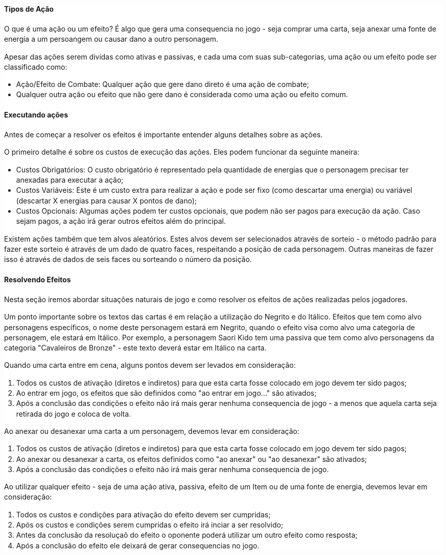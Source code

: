 #### Tipos de Ação
O que é uma ação ou um efeito? É algo que gera uma consequencia no jogo - seja comprar uma carta, seja anexar uma fonte de energia a um persoangem ou causar dano a outro personagem.

Apesar das ações serem dividas como ativas e passivas, e cada uma com suas sub-categorias, uma ação ou um efeito pode ser classificado como:
 - Ação/Efeito de Combate: Qualquer ação que gere dano direto é uma ação de combate;
 - Qualquer outra ação ou efeito que não gere dano é considerada como uma ação ou efeito comum.

#### Executando ações
Antes de começar a resolver os efeitos é importante entender alguns detalhes sobre as ações.

O primeiro detalhe é sobre os custos de execução das ações. Eles podem funcionar da seguinte maneira:
 - Custos Obrigatórios: O custo obrigatório é representado pela quantidade de energias que o personagem precisar ter anexadas para executar a ação;
 - Custos Variáveis: Este é um custo extra para realizar a ação e pode ser fixo (como descartar uma energia) ou variável (descartar X energias para causar X pontos de dano);
 - Custos Opcionais: Algumas ações podem ter custos opcionais, que podem não ser pagos para execução da ação. Caso sejam pagos, a ação irá gerar outros efeitos além do principal.

Existem ações também que tem alvos aleatórios. Estes alvos devem ser selecionados através de sorteio - o método padrão para fazer este sorteio é através de um dado de quatro faces, respeitando a posição de cada personagem. Outras maneiras de fazer isso é através de dados de seis faces ou sorteando o número da posição.

#### Resolvendo Efeitos
Nesta seção iremos abordar situações naturais de jogo e como resolver os efeitos de ações realizadas pelos jogadores.

Um ponto importante sobre os textos das cartas é em relação a utilização do Negrito e do Itálico. Efeitos que tem como alvo personagens específicos, o nome deste personagem estará em Negrito, quando o efeito visa como alvo uma categoria de personagem, ele estará em Itálico. Por exemplo, a personagem Saori Kido tem uma passiva que tem como alvo personagens da categoria "Cavaleiros de Bronze" - este texto deverá estar em Itálico na carta.

Quando uma carta entre em cena, alguns pontos devem ser levados em consideração:
 1. Todos os custos de ativação (diretos e indiretos) para que esta carta fosse colocado em jogo devem ter sido pagos;
 2. Ao entrar em jogo, os efeitos que são definidos como "ao entrar em jogo..." são ativados;
 3. Após a conclusão das condições o efeito não irá mais gerar nenhuma consequencia de jogo - a menos que aquela carta seja retirada do jogo e coloca de volta.

Ao anexar ou desanexar uma carta a um personagem, devemos levar em consideração:
 1. Todos os custos de ativação (diretos e indiretos) para que esta carta fosse colocado em jogo devem ter sido pagos;
 2. Ao anexar ou desanexar a carta, os efeitos definidos como "ao anexar" ou "ao desanexar" são ativados;
 3. Após a conclusão das condições o efeito não irá mais gerar nenhuma consequencia de jogo.

Ao utilizar qualquer efeito - seja de uma ação ativa, passiva, efeito de um Item ou de uma fonte de energia, devemos levar em consideração:
 1. Todos os custos e condições para ativação do efeito devem ser cumpridas;
 2. Após os custos e condições serem cumpridas o efeito irá inciar a ser resolvido;
 3. Antes da conclusão da resoluçaõ do efeito o oponente poderá utilizar um outro efeito como resposta;
 4. Após a conclusão do efeito ele deixará de gerar consequencias no jogo.
